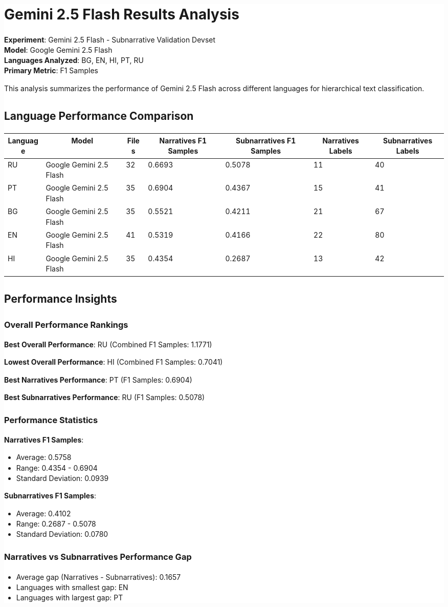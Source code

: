 # Gemini 2.5 Flash Results Analysis

**Experiment**: Gemini 2.5 Flash - Subnarrative Validation Devset  
**Model**: Google Gemini 2.5 Flash  
**Languages Analyzed**: BG, EN, HI, PT, RU  
**Primary Metric**: F1 Samples  

This analysis summarizes the performance of Gemini 2.5 Flash across different languages for hierarchical text classification.


## Language Performance Comparison

| Language | Model | Files | Narratives F1 Samples | Subnarratives F1 Samples | Narratives Labels | Subnarratives Labels |
|----------|-------|-------|----------------------|--------------------------|-------------------|----------------------|
| RU | Google Gemini 2.5 Flash | 32 | 0.6693 | 0.5078 | 11 | 40 |
| PT | Google Gemini 2.5 Flash | 35 | 0.6904 | 0.4367 | 15 | 41 |
| BG | Google Gemini 2.5 Flash | 35 | 0.5521 | 0.4211 | 21 | 67 |
| EN | Google Gemini 2.5 Flash | 41 | 0.5319 | 0.4166 | 22 | 80 |
| HI | Google Gemini 2.5 Flash | 35 | 0.4354 | 0.2687 | 13 | 42 |



## Performance Insights

### Overall Performance Rankings

**Best Overall Performance**: RU (Combined F1 Samples: 1.1771)

**Lowest Overall Performance**: HI (Combined F1 Samples: 0.7041)

**Best Narratives Performance**: PT (F1 Samples: 0.6904)

**Best Subnarratives Performance**: RU (F1 Samples: 0.5078)

### Performance Statistics

**Narratives F1 Samples**:
- Average: 0.5758
- Range: 0.4354 - 0.6904
- Standard Deviation: 0.0939

**Subnarratives F1 Samples**:
- Average: 0.4102
- Range: 0.2687 - 0.5078
- Standard Deviation: 0.0780

### Narratives vs Subnarratives Performance Gap

- Average gap (Narratives - Subnarratives): 0.1657
- Languages with smallest gap: EN
- Languages with largest gap: PT
